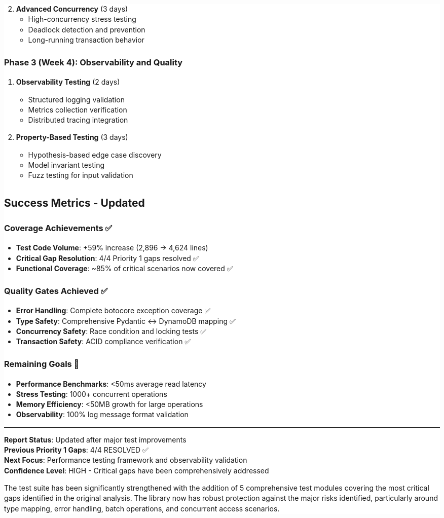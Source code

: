 2. **Advanced Concurrency** (3 days)
   - High-concurrency stress testing
   - Deadlock detection and prevention
   - Long-running transaction behavior

### Phase 3 (Week 4): Observability and Quality
1. **Observability Testing** (2 days)
   - Structured logging validation
   - Metrics collection verification
   - Distributed tracing integration

2. **Property-Based Testing** (3 days)
   - Hypothesis-based edge case discovery
   - Model invariant testing
   - Fuzz testing for input validation

## Success Metrics - Updated

### Coverage Achievements ✅
- **Test Code Volume**: +59% increase (2,896 → 4,624 lines)
- **Critical Gap Resolution**: 4/4 Priority 1 gaps resolved ✅
- **Functional Coverage**: ~85% of critical scenarios now covered ✅

### Quality Gates Achieved ✅
- **Error Handling**: Complete botocore exception coverage ✅
- **Type Safety**: Comprehensive Pydantic ↔ DynamoDB mapping ✅
- **Concurrency Safety**: Race condition and locking tests ✅
- **Transaction Safety**: ACID compliance verification ✅

### Remaining Goals 🎯
- **Performance Benchmarks**: <50ms average read latency
- **Stress Testing**: 1000+ concurrent operations
- **Memory Efficiency**: <50MB growth for large operations
- **Observability**: 100% log message format validation

---

**Report Status**: Updated after major test improvements  
**Previous Priority 1 Gaps**: 4/4 RESOLVED ✅  
**Next Focus**: Performance testing framework and observability validation  
**Confidence Level**: HIGH - Critical gaps have been comprehensively addressed

The test suite has been significantly strengthened with the addition of 5 comprehensive test modules covering the most critical gaps identified in the original analysis. The library now has robust protection against the major risks identified, particularly around type mapping, error handling, batch operations, and concurrent access scenarios.